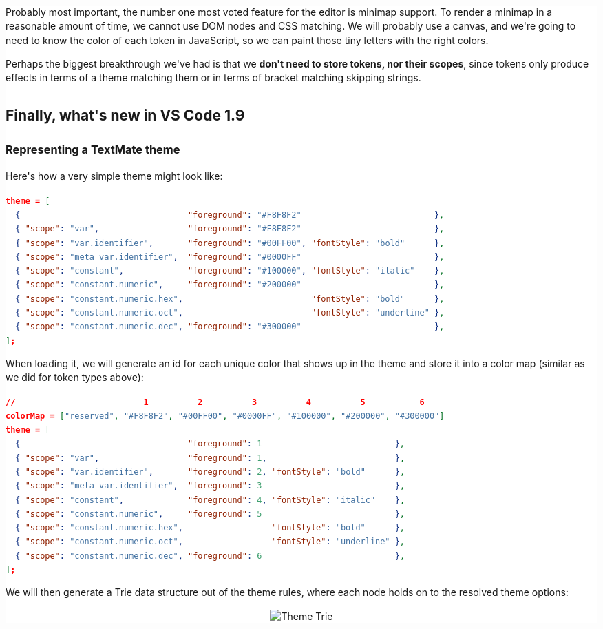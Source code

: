 Probably most important, the number one most voted feature for the editor is [minimap support](https://github.com/microsoft/vscode/issues/4865). To render a minimap in a reasonable amount of time, we cannot use DOM nodes and CSS matching. We will probably use a canvas, and we're going to need to know the color of each token in JavaScript, so we can paint those tiny letters with the right colors.

Perhaps the biggest breakthrough we've had is that we **don't need to store tokens, nor their scopes**, since tokens only produce effects in terms of a theme matching them or in terms of bracket matching skipping strings.

## Finally, what's new in VS Code 1.9

### Representing a TextMate theme

Here's how a very simple theme might look like:

```json
theme = [
  {                                  "foreground": "#F8F8F2"                           },
  { "scope": "var",                  "foreground": "#F8F8F2"                           },
  { "scope": "var.identifier",       "foreground": "#00FF00", "fontStyle": "bold"      },
  { "scope": "meta var.identifier",  "foreground": "#0000FF"                           },
  { "scope": "constant",             "foreground": "#100000", "fontStyle": "italic"    },
  { "scope": "constant.numeric",     "foreground": "#200000"                           },
  { "scope": "constant.numeric.hex",                          "fontStyle": "bold"      },
  { "scope": "constant.numeric.oct",                          "fontStyle": "underline" },
  { "scope": "constant.numeric.dec", "foreground": "#300000"                           },
];
```

When loading it, we will generate an id for each unique color that shows up in the theme and store it into a color map (similar as we did for token types above):


```json
//                          1          2          3          4          5           6
colorMap = ["reserved", "#F8F8F2", "#00FF00", "#0000FF", "#100000", "#200000", "#300000"]
theme = [
  {                                  "foreground": 1                           },
  { "scope": "var",                  "foreground": 1,                          },
  { "scope": "var.identifier",       "foreground": 2, "fontStyle": "bold"      },
  { "scope": "meta var.identifier",  "foreground": 3                           },
  { "scope": "constant",             "foreground": 4, "fontStyle": "italic"    },
  { "scope": "constant.numeric",     "foreground": 5                           },
  { "scope": "constant.numeric.hex",                  "fontStyle": "bold"      },
  { "scope": "constant.numeric.oct",                  "fontStyle": "underline" },
  { "scope": "constant.numeric.dec", "foreground": 6                           },
];
```

We will then generate a [Trie](https://en.wikipedia.org/wiki/Trie) data structure out of the theme rules, where each node holds on to the resolved theme options:

<center>
<img src="/assets/blogs/2017/02/08/trie.png" alt="Theme Trie">
</center>
